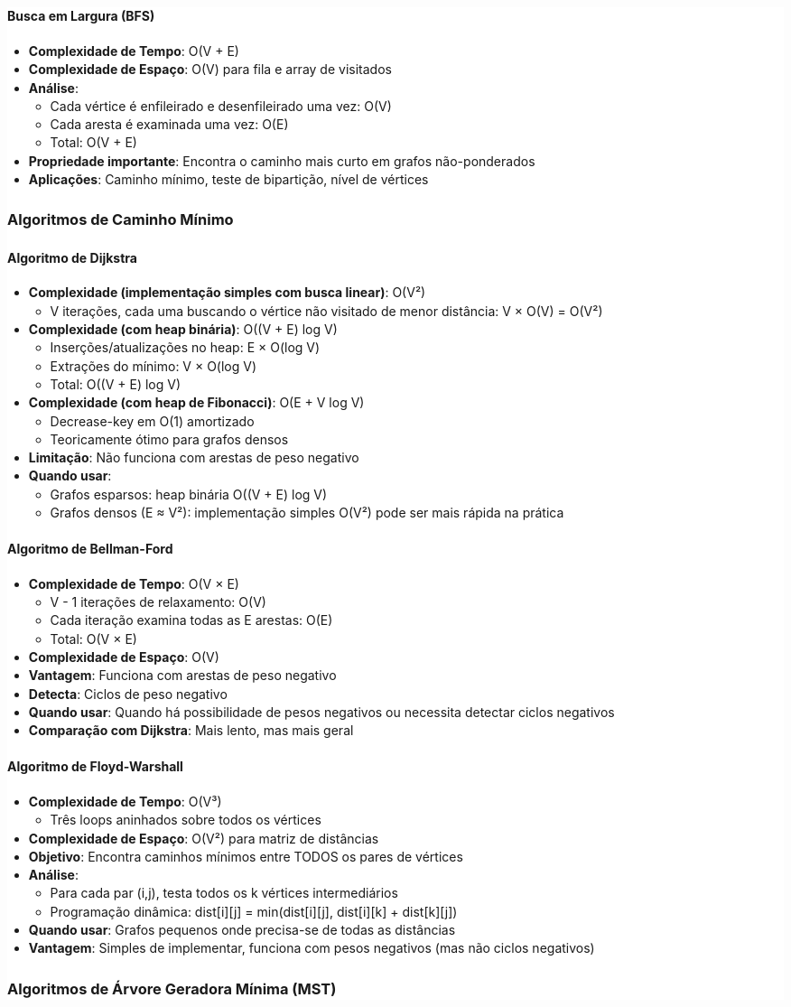 #### Busca em Largura (BFS)
- **Complexidade de Tempo**: O(V + E)
- **Complexidade de Espaço**: O(V) para fila e array de visitados
- **Análise**:
  - Cada vértice é enfileirado e desenfileirado uma vez: O(V)
  - Cada aresta é examinada uma vez: O(E)
  - Total: O(V + E)
- **Propriedade importante**: Encontra o caminho mais curto em grafos não-ponderados
- **Aplicações**: Caminho mínimo, teste de bipartição, nível de vértices

### Algoritmos de Caminho Mínimo

#### Algoritmo de Dijkstra
- **Complexidade (implementação simples com busca linear)**: O(V²)
  - V iterações, cada uma buscando o vértice não visitado de menor distância: V × O(V) = O(V²)
- **Complexidade (com heap binária)**: O((V + E) log V)
  - Inserções/atualizações no heap: E × O(log V)
  - Extrações do mínimo: V × O(log V)
  - Total: O((V + E) log V)
- **Complexidade (com heap de Fibonacci)**: O(E + V log V)
  - Decrease-key em O(1) amortizado
  - Teoricamente ótimo para grafos densos
- **Limitação**: Não funciona com arestas de peso negativo
- **Quando usar**:
  - Grafos esparsos: heap binária O((V + E) log V)
  - Grafos densos (E ≈ V²): implementação simples O(V²) pode ser mais rápida na prática

#### Algoritmo de Bellman-Ford
- **Complexidade de Tempo**: O(V × E)
  - V - 1 iterações de relaxamento: O(V)
  - Cada iteração examina todas as E arestas: O(E)
  - Total: O(V × E)
- **Complexidade de Espaço**: O(V)
- **Vantagem**: Funciona com arestas de peso negativo
- **Detecta**: Ciclos de peso negativo
- **Quando usar**: Quando há possibilidade de pesos negativos ou necessita detectar ciclos negativos
- **Comparação com Dijkstra**: Mais lento, mas mais geral

#### Algoritmo de Floyd-Warshall
- **Complexidade de Tempo**: O(V³)
  - Três loops aninhados sobre todos os vértices
- **Complexidade de Espaço**: O(V²) para matriz de distâncias
- **Objetivo**: Encontra caminhos mínimos entre TODOS os pares de vértices
- **Análise**:
  - Para cada par (i,j), testa todos os k vértices intermediários
  - Programação dinâmica: dist[i][j] = min(dist[i][j], dist[i][k] + dist[k][j])
- **Quando usar**: Grafos pequenos onde precisa-se de todas as distâncias
- **Vantagem**: Simples de implementar, funciona com pesos negativos (mas não ciclos negativos)

### Algoritmos de Árvore Geradora Mínima (MST)
